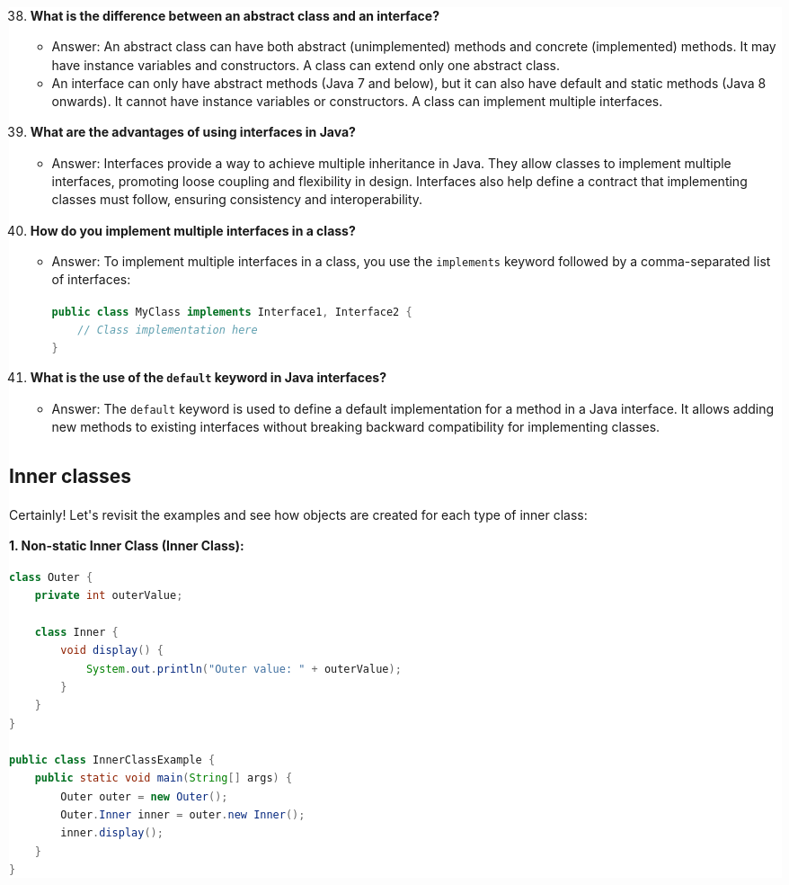 38. **What is the difference between an abstract class and an interface?**
    - Answer: An abstract class can have both abstract (unimplemented) methods and concrete (implemented) methods. It may have instance variables and constructors. A class can extend only one abstract class.
    - An interface can only have abstract methods (Java 7 and below), but it can also have default and static methods (Java 8 onwards). It cannot have instance variables or constructors. A class can implement multiple interfaces.

39. **What are the advantages of using interfaces in Java?**
    - Answer: Interfaces provide a way to achieve multiple inheritance in Java. They allow classes to implement multiple interfaces, promoting loose coupling and flexibility in design. Interfaces also help define a contract that implementing classes must follow, ensuring consistency and interoperability.

40. **How do you implement multiple interfaces in a class?**
    - Answer: To implement multiple interfaces in a class, you use the `implements` keyword followed by a comma-separated list of interfaces:
      ```java
      public class MyClass implements Interface1, Interface2 {
          // Class implementation here
      }
      ```

41. **What is the use of the `default` keyword in Java interfaces?**
    - Answer: The `default` keyword is used to define a default implementation for a method in a Java interface. It allows adding new methods to existing interfaces without breaking backward compatibility for implementing classes.

## Inner classes

Certainly! Let's revisit the examples and see how objects are created for each type of inner class:

**1. Non-static Inner Class (Inner Class):**

```java
class Outer {
    private int outerValue;

    class Inner {
        void display() {
            System.out.println("Outer value: " + outerValue);
        }
    }
}

public class InnerClassExample {
    public static void main(String[] args) {
        Outer outer = new Outer();
        Outer.Inner inner = outer.new Inner();
        inner.display();
    }
}
```
